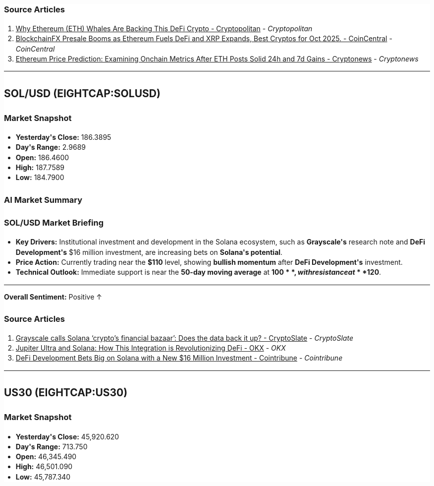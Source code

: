 ### Source Articles
1. [Why Ethereum (ETH) Whales Are Backing This DeFi Crypto - Cryptopolitan](https://www.cryptopolitan.com/why-ethereum-eth-whales-are-backing-this-defi-crypto/) - *Cryptopolitan*
2. [BlockchainFX Presale Booms as Ethereum Fuels DeFi and XRP Expands, Best Cryptos for Oct 2025. - CoinCentral](https://coincentral.com/blockchainfx-presale-booms-with-1-target-ethereum-grows-defi-xrp-expands-could-these-be-the-best-cryptos-to-buy-for-october/) - *CoinCentral*
3. [Ethereum Price Prediction: Examining Onchain Metrics After ETH Posts Solid 24h and 7d Gains - Cryptonews](https://cryptonews.com/news/ethereum-price-prediction-examining-onchain-metrics-after-eth-posts-solid-24h-and-7d-gains/) - *Cryptonews*

---

## SOL/USD (EIGHTCAP:SOLUSD)

### Market Snapshot
* **Yesterday's Close:** 186.3895
* **Day's Range:** 2.9689
* **Open:** 186.4600
* **High:** 187.7589
* **Low:** 184.7900

### AI Market Summary
### SOL/USD Market Briefing

* **Key Drivers:** Institutional investment and development in the Solana ecosystem, such as **Grayscale's** research note and **DeFi Development's** $16 million investment, are increasing bets on **Solana's potential**.
* **Price Action:** Currently trading near the **$110** level, showing **bullish momentum** after **DeFi Development's** investment.
* **Technical Outlook:** Immediate support is near the **50-day moving average** at **$100**, with resistance at **$120**.

---
**Overall Sentiment:** Positive ↑

### Source Articles
1. [Grayscale calls Solana ‘crypto’s financial bazaar’: Does the data back it up? - CryptoSlate](https://cryptoslate.com/grayscale-calls-solana-cryptos-financial-bazaar-does-the-data-back-it-up/) - *CryptoSlate*
2. [Jupiter Ultra and Solana: How This Integration is Revolutionizing DeFi - OKX](https://www.okx.com/learn/jupiter-ultra-solana-defi-integration) - *OKX*
3. [DeFi Development Bets Big on Solana with a New $16 Million Investment - Cointribune](https://www.cointribune.com/en/defi-development-invests-16-million-dollars-in-solana/) - *Cointribune*

---

## US30 (EIGHTCAP:US30)

### Market Snapshot
* **Yesterday's Close:** 45,920.620
* **Day's Range:** 713.750
* **Open:** 46,345.490
* **High:** 46,501.090
* **Low:** 45,787.340
